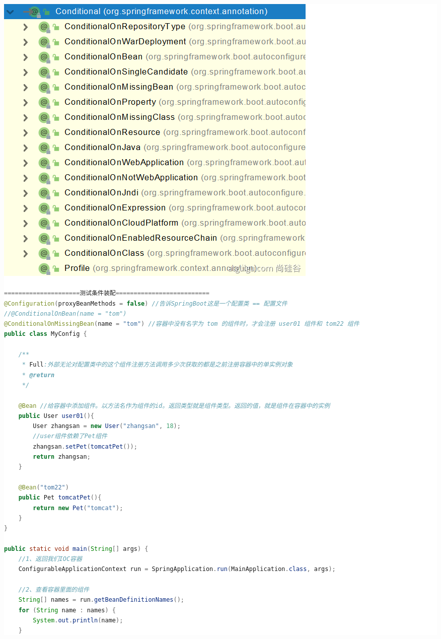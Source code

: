 ![image.png](SpringBoot.assets/1602835786727-28b6f936-62f5-4fd6-a6c5-ae690bd1e31d.png)

```java
=====================测试条件装配==========================
@Configuration(proxyBeanMethods = false) //告诉SpringBoot这是一个配置类 == 配置文件
//@ConditionalOnBean(name = "tom")
@ConditionalOnMissingBean(name = "tom") //容器中没有名字为 tom 的组件时，才会注册 user01 组件和 tom22 组件
public class MyConfig {

    /**
     * Full:外部无论对配置类中的这个组件注册方法调用多少次获取的都是之前注册容器中的单实例对象
     * @return
     */

    @Bean //给容器中添加组件。以方法名作为组件的id。返回类型就是组件类型。返回的值，就是组件在容器中的实例
    public User user01(){
        User zhangsan = new User("zhangsan", 18);
        //user组件依赖了Pet组件
        zhangsan.setPet(tomcatPet());
        return zhangsan;
    }

    @Bean("tom22")
    public Pet tomcatPet(){
        return new Pet("tomcat");
    }
}

public static void main(String[] args) {
    //1、返回我们IOC容器
    ConfigurableApplicationContext run = SpringApplication.run(MainApplication.class, args);

    //2、查看容器里面的组件
    String[] names = run.getBeanDefinitionNames();
    for (String name : names) {
        System.out.println(name);
    }
```